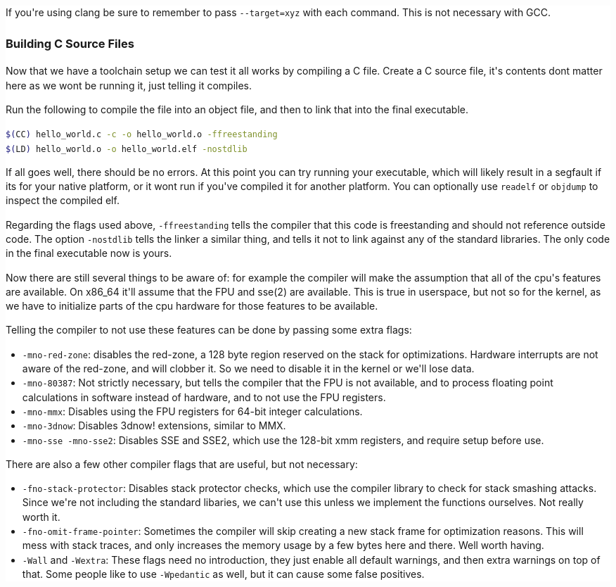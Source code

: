 If you're using clang be sure to remember to pass `--target=xyz` with each command. This is not necessary with GCC.

### Building C Source Files
Now that we have a toolchain setup we can test it all works by compiling a C file.
Create a C source file, it's contents dont matter here as we wont be running it, just telling it compiles.

Run the following to compile the file into an object file, and then to link that into the final executable.

```sh
$(CC) hello_world.c -c -o hello_world.o -ffreestanding
$(LD) hello_world.o -o hello_world.elf -nostdlib
```

If all goes well, there should be no errors. At this point you can try running your executable, which will likely result in a segfault if its for your native platform, or it wont run if you've compiled it for another platform.
You can optionally use `readelf` or `objdump` to inspect the compiled elf.

Regarding the flags used above, `-ffreestanding` tells the compiler that this code is freestanding and should not reference outside code. The option `-nostdlib` tells the linker a similar thing, and tells it not to link against any of the standard libraries. The only code in the final executable now is yours.

Now there are still several things to be aware of: for example the compiler will make the assumption that all of the cpu's features are available. On x86_64 it'll assume that the FPU and sse(2) are available. This is true in userspace, but not so for the kernel, as we have to initialize parts of the cpu hardware for those features to be available.

Telling the compiler to not use these features can be done by passing some extra flags:

- `-mno-red-zone`: disables the red-zone, a 128 byte region reserved on the stack for optimizations. Hardware interrupts are not aware of the red-zone, and will clobber it. So we need to disable it in the kernel or we'll lose data.
- `-mno-80387`: Not strictly necessary, but tells the compiler that the FPU is not available, and to process floating point calculations in software instead of hardware, and to not use the FPU registers.
- `-mno-mmx`: Disables using the FPU registers for 64-bit integer calculations.
- `-mno-3dnow`: Disables 3dnow! extensions, similar to MMX.
- `-mno-sse -mno-sse2`: Disables SSE and SSE2, which use the 128-bit xmm registers, and require setup before use.

There are also a few other compiler flags that are useful, but not necessary:

- `-fno-stack-protector`: Disables stack protector checks, which use the compiler library to check for stack smashing attacks. Since we're not including the standard libaries, we can't use this unless we implement the functions ourselves. Not really worth it.
- `-fno-omit-frame-pointer`: Sometimes the compiler will skip creating a new stack frame for optimization reasons. This will mess with stack traces, and only increases the memory usage by a few bytes here and there. Well worth having.
- `-Wall` and `-Wextra`: These flags need no introduction, they just enable all default warnings, and then extra warnings on top of that. Some people like to use `-Wpedantic` as well, but it can cause some false positives.
